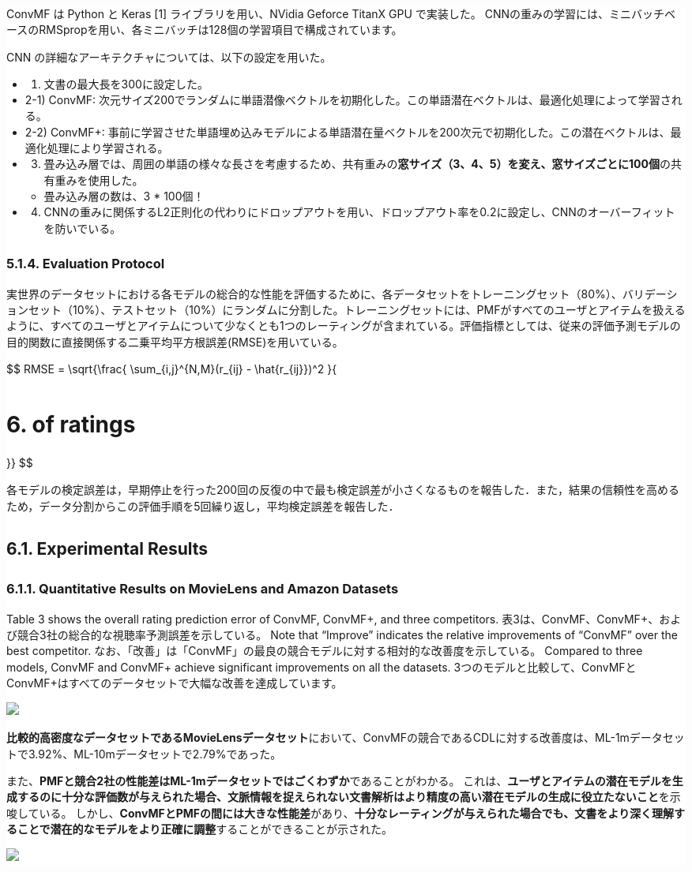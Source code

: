 ConvMF は Python と Keras [1] ライブラリを用い、NVidia Geforce TitanX GPU で実装した。
CNNの重みの学習には、ミニバッチベースのRMSpropを用い、各ミニバッチは128個の学習項目で構成されています。

CNN の詳細なアーキテクチャについては、以下の設定を用いた。

- 1. 文書の最大長を300に設定した。
- 2-1) ConvMF: 次元サイズ200でランダムに単語潜像ベクトルを初期化した。この単語潜在ベクトルは、最適化処理によって学習される。
- 2-2) ConvMF+: 事前に学習させた単語埋め込みモデルによる単語潜在量ベクトルを200次元で初期化した。この潜在ベクトルは、最適化処理により学習される。
- 3. 畳み込み層では、周囲の単語の様々な長さを考慮するため、共有重みの**窓サイズ（3、4、5）を変え、窓サイズごとに100個**の共有重みを使用した。
  - 畳み込み層の数は、3 \* 100個！
- 4. CNNの重みに関係するL2正則化の代わりにドロップアウトを用い、ドロップアウト率を0.2に設定し、CNNのオーバーフィットを防いでいる。

### 5.1.4. Evaluation Protocol

実世界のデータセットにおける各モデルの総合的な性能を評価するために、各データセットをトレーニングセット（80%）、バリデーションセット（10%）、テストセット（10%）にランダムに分割した。トレーニングセットには、PMFがすべてのユーザとアイテムを扱えるように、すべてのユーザとアイテムについて少なくとも1つのレーティングが含まれている。評価指標としては、従来の評価予測モデルの目的関数に直接関係する二乗平均平方根誤差(RMSE)を用いている。

$$
RMSE = \sqrt{\frac{
\sum_{i,j}^{N,M}(r_{ij} - \hat{r_{ij}})^2
}{
# 6. of ratings
}}
$$

各モデルの検定誤差は，早期停止を行った200回の反復の中で最も検定誤差が小さくなるものを報告した．また，結果の信頼性を高めるため，データ分割からこの評価手順を5回繰り返し，平均検定誤差を報告した．

## 6.1. Experimental Results

### 6.1.1. Quantitative Results on MovieLens and Amazon Datasets

Table 3 shows the overall rating prediction error of ConvMF, ConvMF+, and three competitors.
表3は、ConvMF、ConvMF+、および競合3社の総合的な視聴率予測誤差を示している。
Note that “Improve” indicates the relative improvements of “ConvMF” over the best competitor.
なお、「改善」は「ConvMF」の最良の競合モデルに対する相対的な改善度を示している。
Compared to three models, ConvMF and ConvMF+ achieve significant improvements on all the datasets.
3つのモデルと比較して、ConvMFとConvMF+はすべてのデータセットで大幅な改善を達成しています。

![](../images/2022-06-30-20-17-39.png)

**比較的高密度なデータセットであるMovieLensデータセット**において、ConvMFの競合であるCDLに対する改善度は、ML-1mデータセットで3.92%、ML-10mデータセットで2.79%であった。

また、**PMFと競合2社の性能差はML-1mデータセットではごくわずか**であることがわかる。
これは、**ユーザとアイテムの潜在モデルを生成するのに十分な評価数が与えられた場合、文脈情報を捉えられない文書解析はより精度の高い潜在モデルの生成に役立たないこと**を示唆している。
しかし、**ConvMFとPMFの間には大きな性能差**があり、**十分なレーティングが与えられた場合でも、文書をより深く理解することで潜在的なモデルをより正確に調整**することができることが示された。

![](../images/2022-06-30-20-20-50.png)
